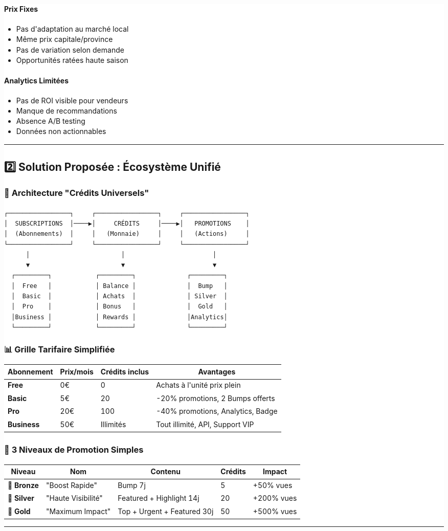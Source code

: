 #### Prix Fixes
- Pas d'adaptation au marché local
- Même prix capitale/province
- Pas de variation selon demande
- Opportunités ratées haute saison

#### Analytics Limitées
- Pas de ROI visible pour vendeurs
- Manque de recommandations
- Absence A/B testing
- Données non actionnables

---

## 2️⃣ Solution Proposée : Écosystème Unifié

### 💎 **Architecture "Crédits Universels"**

```
┌─────────────────┐     ┌─────────────────┐     ┌─────────────────┐
│  SUBSCRIPTIONS  │────▶│     CRÉDITS     │────▶│   PROMOTIONS    │
│  (Abonnements)  │     │   (Monnaie)     │     │   (Actions)     │
└─────────────────┘     └─────────────────┘     └─────────────────┘
      │                         │                        │
      ▼                         ▼                        ▼
  ┌─────────┐            ┌─────────┐              ┌─────────┐
  │  Free   │            │ Balance │              │  Bump   │
  │  Basic  │            │ Achats  │              │ Silver  │
  │  Pro    │            │ Bonus   │              │  Gold   │
  │Business │            │ Rewards │              │Analytics│
  └─────────┘            └─────────┘              └─────────┘
```

### 📊 **Grille Tarifaire Simplifiée**

| Abonnement | Prix/mois | Crédits inclus | Avantages |
|------------|-----------|----------------|-----------|
| **Free** | 0€ | 0 | Achats à l'unité prix plein |
| **Basic** | 5€ | 20 | -20% promotions, 2 Bumps offerts |
| **Pro** | 20€ | 100 | -40% promotions, Analytics, Badge |
| **Business** | 50€ | Illimités | Tout illimité, API, Support VIP |

### 🎯 **3 Niveaux de Promotion Simples**

| Niveau | Nom | Contenu | Crédits | Impact |
|--------|-----|---------|---------|---------|
| 🥉 **Bronze** | "Boost Rapide" | Bump 7j | 5 | +50% vues |
| 🥈 **Silver** | "Haute Visibilité" | Featured + Highlight 14j | 20 | +200% vues |
| 🥇 **Gold** | "Maximum Impact" | Top + Urgent + Featured 30j | 50 | +500% vues |

---